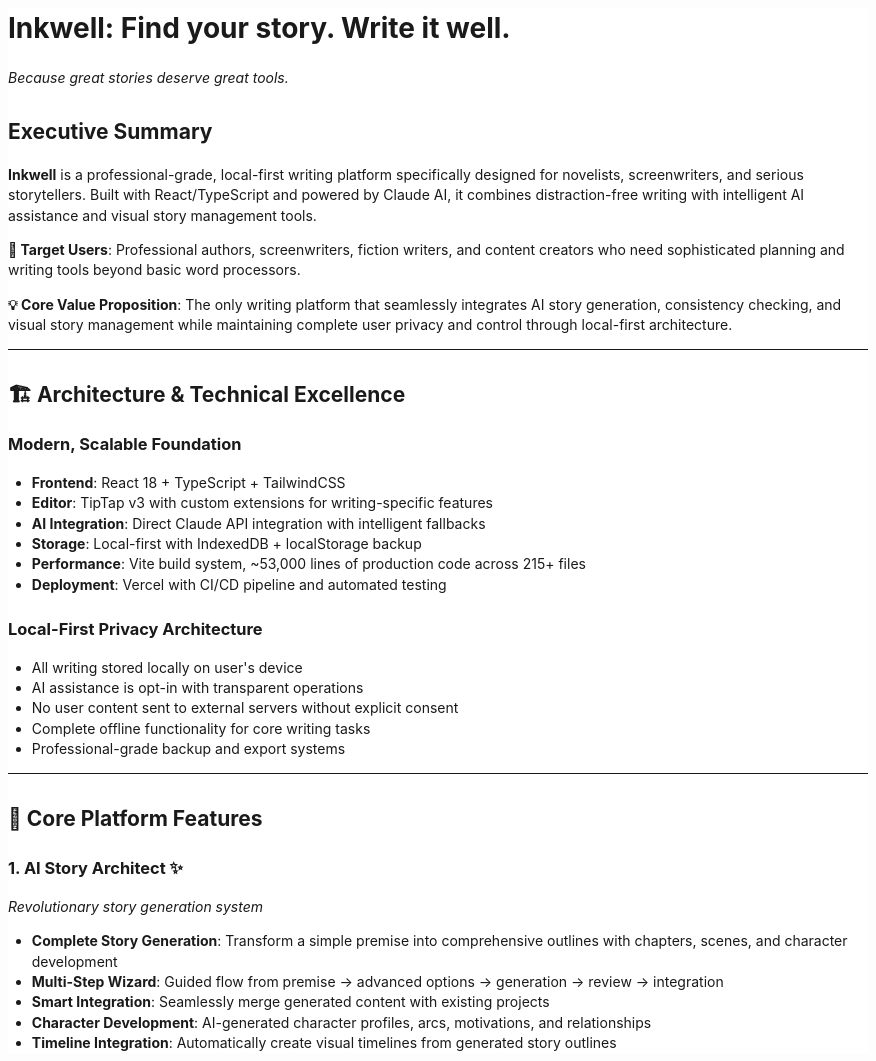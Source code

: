 # Inkwell: Find your story. Write it well.

_Because great stories deserve great tools._

## Executive Summary

**Inkwell** is a professional-grade, local-first writing platform specifically designed for novelists, screenwriters, and serious storytellers. Built with React/TypeScript and powered by Claude AI, it combines distraction-free writing with intelligent AI assistance and visual story management tools.

**🎯 Target Users**: Professional authors, screenwriters, fiction writers, and content creators who need sophisticated planning and writing tools beyond basic word processors.

**💡 Core Value Proposition**: The only writing platform that seamlessly integrates AI story generation, consistency checking, and visual story management while maintaining complete user privacy and control through local-first architecture.

---

## 🏗️ Architecture & Technical Excellence

### **Modern, Scalable Foundation**

- **Frontend**: React 18 + TypeScript + TailwindCSS
- **Editor**: TipTap v3 with custom extensions for writing-specific features
- **AI Integration**: Direct Claude API integration with intelligent fallbacks
- **Storage**: Local-first with IndexedDB + localStorage backup
- **Performance**: Vite build system, ~53,000 lines of production code across 215+ files
- **Deployment**: Vercel with CI/CD pipeline and automated testing

### **Local-First Privacy Architecture**

- All writing stored locally on user's device
- AI assistance is opt-in with transparent operations
- No user content sent to external servers without explicit consent
- Complete offline functionality for core writing tasks
- Professional-grade backup and export systems

---

## 🎨 Core Platform Features

### **1. AI Story Architect** ✨

_Revolutionary story generation system_

- **Complete Story Generation**: Transform a simple premise into comprehensive outlines with chapters, scenes, and character development
- **Multi-Step Wizard**: Guided flow from premise → advanced options → generation → review → integration
- **Smart Integration**: Seamlessly merge generated content with existing projects
- **Character Development**: AI-generated character profiles, arcs, motivations, and relationships
- **Timeline Integration**: Automatically create visual timelines from generated story outlines
